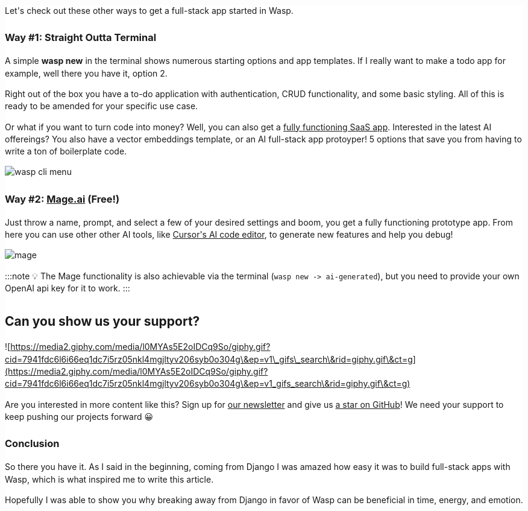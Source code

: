 Let's check out these other ways to get a full-stack app started in Wasp.

### Way #1: Straight Outta Terminal

A simple **wasp new**  in the terminal shows numerous starting options and app templates. If I really want to make a todo app for example, well there you have it, option 2.

Right out of the box you have a to-do application with authentication, CRUD functionality, and some basic styling. All of this is ready to be amended for your specific use case.

Or what if you want to turn code into money? Well, you can also get a [fully functioning SaaS app](https://opensaas.sh). Interested in the latest AI offereings? You also have a vector embeddings template, or an AI full-stack app protoyper! 5 options that save you from having to write a ton of boilerplate code.

![wasp cli menu](/img/django-vs-wasp/wasp-cli-menu.png)

### Way #2: [Mage.ai](https://usemage.ai/) (Free!)

Just throw a name, prompt, and select a few of your desired settings and boom, you get a fully functioning prototype app. From here you can use other other AI tools, like [Cursor's AI code editor](https://www.cursor.com/), to generate new features and help you debug!

![mage](/img/django-vs-wasp/usemage.png)

:::note
💡 The Mage functionality is also achievable via the terminal (`wasp new -> ai-generated`), but you need to provide your own OpenAI api key for it to work.
:::

## Can you show us your support?

![https://media2.giphy.com/media/l0MYAs5E2oIDCq9So/giphy.gif?cid=7941fdc6l6i66eq1dc7i5rz05nkl4mgjltyv206syb0o304g\&ep=v1\_gifs\_search\&rid=giphy.gif\&ct=g](https://media2.giphy.com/media/l0MYAs5E2oIDCq9So/giphy.gif?cid=7941fdc6l6i66eq1dc7i5rz05nkl4mgjltyv206syb0o304g\&ep=v1_gifs_search\&rid=giphy.gif\&ct=g)

Are you interested in more content like this? Sign up for [our newsletter](https://wasp.sh/#signup) and give us [a star on GitHub](https://www.github.com/wasp-lang/wasp)! We need your support to keep pushing our projects forward 😀

### Conclusion

So there you have it. As I said in the beginning, coming from Django I was amazed how easy it was to build full-stack apps with Wasp, which is what inspired me to write this article.

Hopefully I was able to show you why breaking away from Django in favor of Wasp can be beneficial in time, energy, and emotion.
